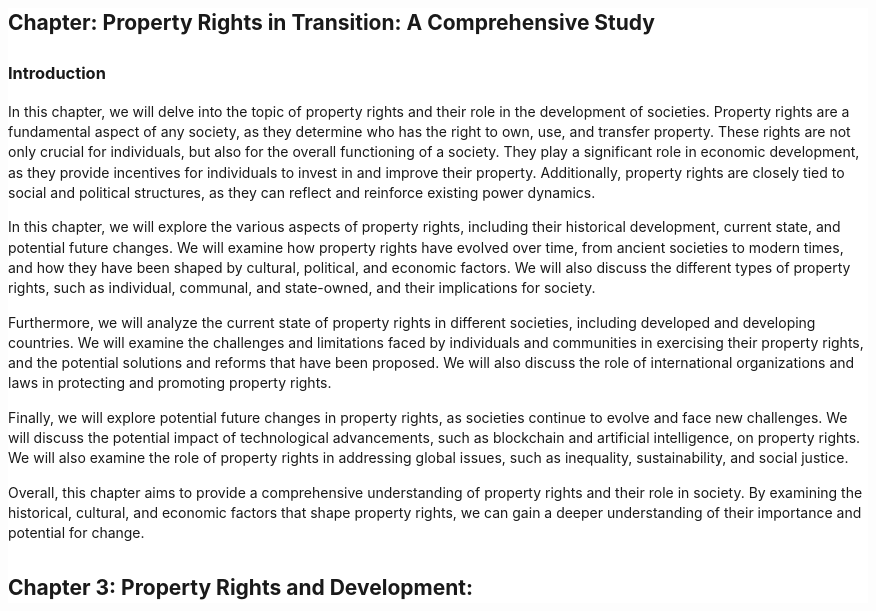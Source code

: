 
## Chapter: Property Rights in Transition: A Comprehensive Study

### Introduction

In this chapter, we will delve into the topic of property rights and their role in the development of societies. Property rights are a fundamental aspect of any society, as they determine who has the right to own, use, and transfer property. These rights are not only crucial for individuals, but also for the overall functioning of a society. They play a significant role in economic development, as they provide incentives for individuals to invest in and improve their property. Additionally, property rights are closely tied to social and political structures, as they can reflect and reinforce existing power dynamics.

In this chapter, we will explore the various aspects of property rights, including their historical development, current state, and potential future changes. We will examine how property rights have evolved over time, from ancient societies to modern times, and how they have been shaped by cultural, political, and economic factors. We will also discuss the different types of property rights, such as individual, communal, and state-owned, and their implications for society.

Furthermore, we will analyze the current state of property rights in different societies, including developed and developing countries. We will examine the challenges and limitations faced by individuals and communities in exercising their property rights, and the potential solutions and reforms that have been proposed. We will also discuss the role of international organizations and laws in protecting and promoting property rights.

Finally, we will explore potential future changes in property rights, as societies continue to evolve and face new challenges. We will discuss the potential impact of technological advancements, such as blockchain and artificial intelligence, on property rights. We will also examine the role of property rights in addressing global issues, such as inequality, sustainability, and social justice.

Overall, this chapter aims to provide a comprehensive understanding of property rights and their role in society. By examining the historical, cultural, and economic factors that shape property rights, we can gain a deeper understanding of their importance and potential for change. 


## Chapter 3: Property Rights and Development:



